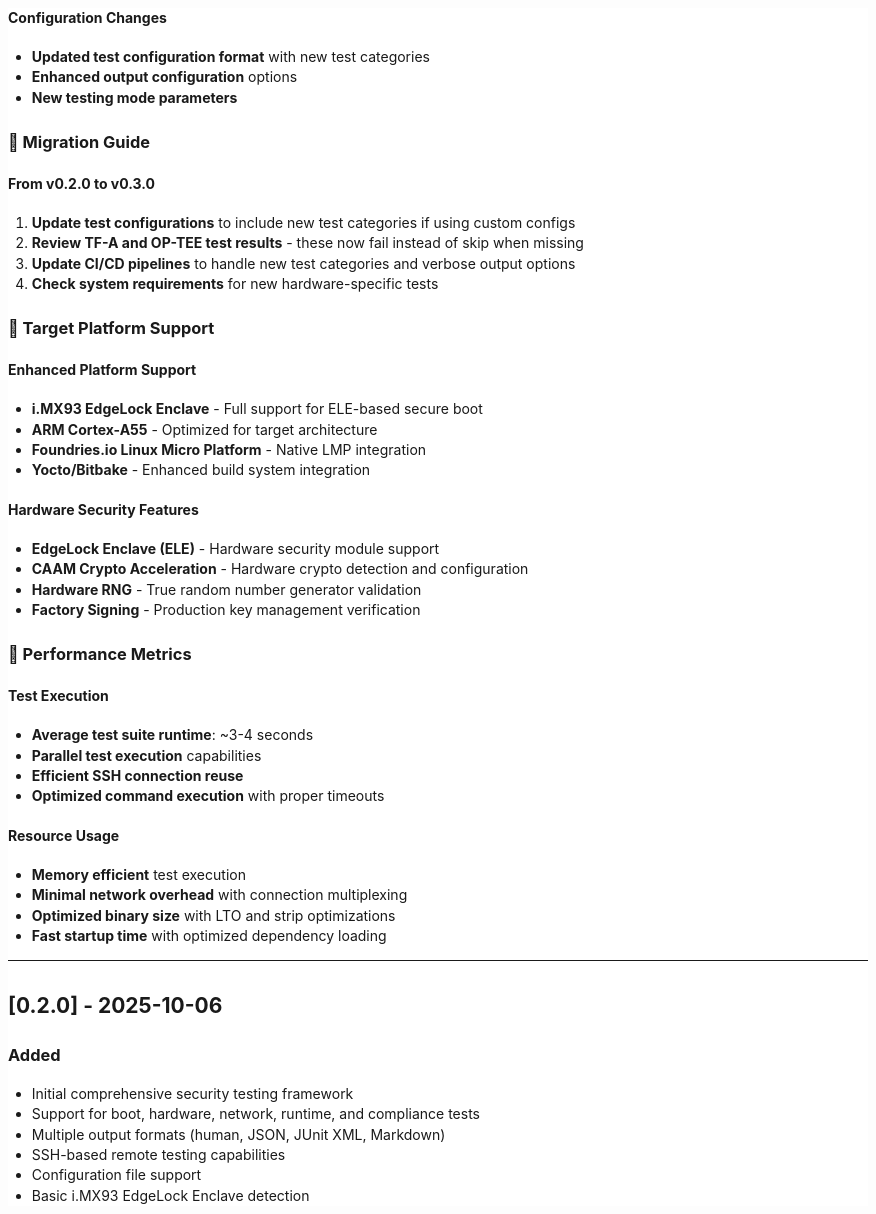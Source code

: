 #### Configuration Changes
- **Updated test configuration format** with new test categories
- **Enhanced output configuration** options
- **New testing mode parameters**

### 🔄 Migration Guide

#### From v0.2.0 to v0.3.0
1. **Update test configurations** to include new test categories if using custom configs
2. **Review TF-A and OP-TEE test results** - these now fail instead of skip when missing
3. **Update CI/CD pipelines** to handle new test categories and verbose output options
4. **Check system requirements** for new hardware-specific tests

### 🎯 Target Platform Support

#### Enhanced Platform Support
- **i.MX93 EdgeLock Enclave** - Full support for ELE-based secure boot
- **ARM Cortex-A55** - Optimized for target architecture
- **Foundries.io Linux Micro Platform** - Native LMP integration
- **Yocto/Bitbake** - Enhanced build system integration

#### Hardware Security Features
- **EdgeLock Enclave (ELE)** - Hardware security module support
- **CAAM Crypto Acceleration** - Hardware crypto detection and configuration
- **Hardware RNG** - True random number generator validation
- **Factory Signing** - Production key management verification

### 🚀 Performance Metrics

#### Test Execution
- **Average test suite runtime**: ~3-4 seconds
- **Parallel test execution** capabilities
- **Efficient SSH connection reuse**
- **Optimized command execution** with proper timeouts

#### Resource Usage
- **Memory efficient** test execution
- **Minimal network overhead** with connection multiplexing  
- **Optimized binary size** with LTO and strip optimizations
- **Fast startup time** with optimized dependency loading

---

## [0.2.0] - 2025-10-06

### Added
- Initial comprehensive security testing framework
- Support for boot, hardware, network, runtime, and compliance tests
- Multiple output formats (human, JSON, JUnit XML, Markdown)
- SSH-based remote testing capabilities
- Configuration file support
- Basic i.MX93 EdgeLock Enclave detection
